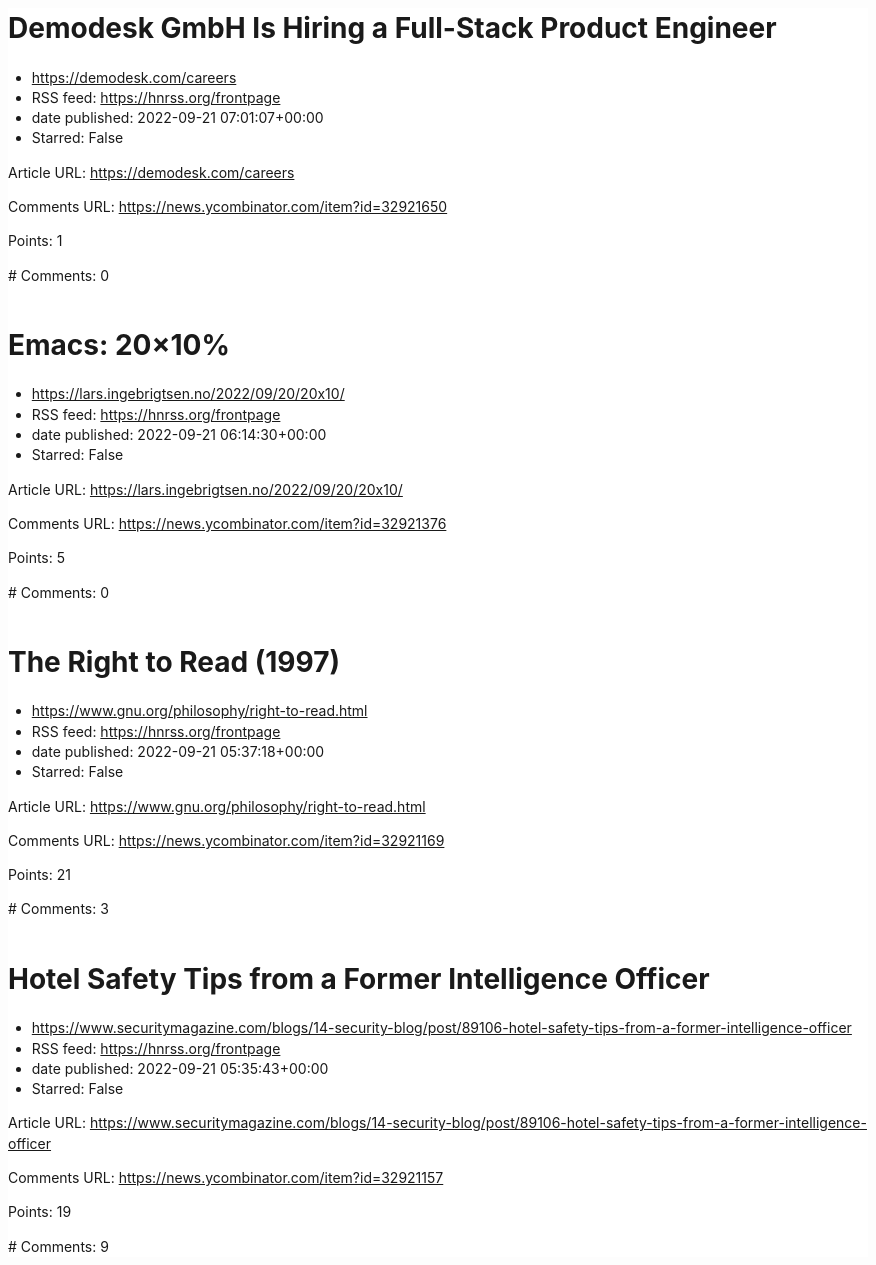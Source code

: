 # Demodesk GmbH Is Hiring a Full-Stack Product Engineer
 - https://demodesk.com/careers
 - RSS feed: https://hnrss.org/frontpage
 - date published: 2022-09-21 07:01:07+00:00
 - Starred: False

<p>Article URL: <a href="https://demodesk.com/careers">https://demodesk.com/careers</a></p>
<p>Comments URL: <a href="https://news.ycombinator.com/item?id=32921650">https://news.ycombinator.com/item?id=32921650</a></p>
<p>Points: 1</p>
<p># Comments: 0</p>

# Emacs: 20×10%
 - https://lars.ingebrigtsen.no/2022/09/20/20x10/
 - RSS feed: https://hnrss.org/frontpage
 - date published: 2022-09-21 06:14:30+00:00
 - Starred: False

<p>Article URL: <a href="https://lars.ingebrigtsen.no/2022/09/20/20x10/">https://lars.ingebrigtsen.no/2022/09/20/20x10/</a></p>
<p>Comments URL: <a href="https://news.ycombinator.com/item?id=32921376">https://news.ycombinator.com/item?id=32921376</a></p>
<p>Points: 5</p>
<p># Comments: 0</p>

# The Right to Read (1997)
 - https://www.gnu.org/philosophy/right-to-read.html
 - RSS feed: https://hnrss.org/frontpage
 - date published: 2022-09-21 05:37:18+00:00
 - Starred: False

<p>Article URL: <a href="https://www.gnu.org/philosophy/right-to-read.html">https://www.gnu.org/philosophy/right-to-read.html</a></p>
<p>Comments URL: <a href="https://news.ycombinator.com/item?id=32921169">https://news.ycombinator.com/item?id=32921169</a></p>
<p>Points: 21</p>
<p># Comments: 3</p>

# Hotel Safety Tips from a Former Intelligence Officer
 - https://www.securitymagazine.com/blogs/14-security-blog/post/89106-hotel-safety-tips-from-a-former-intelligence-officer
 - RSS feed: https://hnrss.org/frontpage
 - date published: 2022-09-21 05:35:43+00:00
 - Starred: False

<p>Article URL: <a href="https://www.securitymagazine.com/blogs/14-security-blog/post/89106-hotel-safety-tips-from-a-former-intelligence-officer">https://www.securitymagazine.com/blogs/14-security-blog/post/89106-hotel-safety-tips-from-a-former-intelligence-officer</a></p>
<p>Comments URL: <a href="https://news.ycombinator.com/item?id=32921157">https://news.ycombinator.com/item?id=32921157</a></p>
<p>Points: 19</p>
<p># Comments: 9</p>
